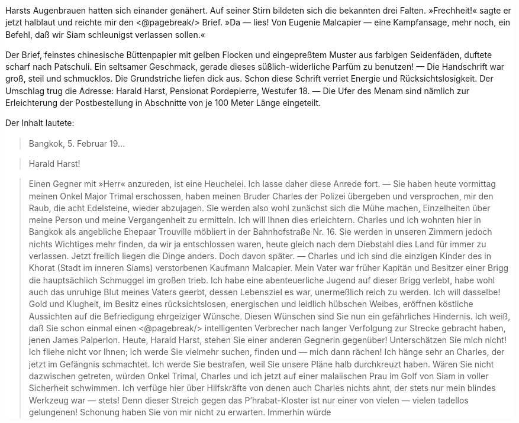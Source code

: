 Harsts Augenbrauen hatten sich einander genähert.
Auf seiner Stirn bildeten sich die bekannten drei Falten.
»Frechheit!« sagte er jetzt halblaut und reichte mir den
<@pagebreak/>
Brief. »Da — lies! Von Eugenie Malcapier — eine
Kampfansage, mehr noch, ein Befehl, daß wir Siam schleunigst
verlassen sollen.«

Der Brief, feinstes chinesische Büttenpapier mit gelben
Flocken und eingepreßtem Muster aus farbigen Seidenfäden,
duftete scharf nach Patschuli. Ein seltsamer Geschmack, gerade
dieses süßlich\-widerliche Parfüm zu benutzen! — Die
Handschrift war groß, steil und schmucklos. Die Grundstriche
liefen dick aus. Schon diese Schrift verriet Energie
und Rücksichtslosigkeit. Der Umschlag trug die Adresse:
Harald Harst, Pensionat Pordepierre, Westufer 18. — Die
Ufer des Menam sind nämlich zur Erleichterung der Postbestellung
in Abschnitte von je 100 Meter Länge eingeteilt.

Der Inhalt lautete:

> Bangkok, 5. Februar 19...

> Harald Harst!

> Einen Gegner mit »Herr« anzureden, ist eine Heuchelei.
Ich lasse daher diese Anrede fort. — Sie haben heute vormittag
meinen Onkel Major Trimal erschossen, haben meinen
Bruder Charles der Polizei übergeben und versprochen, mir
den Raub, die acht Edelsteine, wieder abzujagen. Sie werden
also wohl zunächst sich die Mühe machen, Einzelheiten
über meine Person und meine Vergangenheit zu ermitteln.
Ich will Ihnen dies erleichtern. Charles und ich wohnten
hier in Bangkok als angebliche Ehepaar Trouville möbliert
in der Bahnhofstraße Nr. 16. Sie werden in unseren Zimmern
jedoch nichts Wichtiges mehr finden, da wir ja entschlossen
waren, heute gleich nach dem Diebstahl dies Land
für immer zu verlassen. Jetzt freilich liegen die Dinge anders.
Doch davon später. — Charles und ich sind die einzigen
Kinder des in Khorat (Stadt im inneren Siams) verstorbenen
Kaufmann Malcapier. Mein Vater war früher Kapitän
und Besitzer einer Brigg die hauptsächlich Schmuggel
im großen trieb. Ich habe eine abenteuerliche Jugend auf
dieser Brigg verlebt, habe wohl auch das unruhige Blut meines
Vaters geerbt, dessen Lebensziel es war, unermeßlich
reich zu werden. Ich will dasselbe! Gold und Klugheit, im
Besitz eines rücksichtslosen, energischen und leidlich hübschen
Weibes, eröffnen köstliche Aussichten auf die Befriedigung
ehrgeiziger Wünsche. Diesen Wünschen sind Sie nun ein gefährliches
Hindernis. Ich weiß, daß Sie schon einmal einen
<@pagebreak/>
intelligenten Verbrecher nach langer Verfolgung zur Strecke
gebracht haben, jenen James Palperlon. Heute, Harald
Harst, stehen Sie einer anderen Gegnerin gegenüber! Unterschätzen
Sie mich nicht! Ich fliehe nicht vor Ihnen; ich
werde Sie vielmehr suchen, finden und — mich dann rächen!
Ich hänge sehr an Charles, der jetzt im Gefängnis schmachtet.
Ich werde Sie bestrafen, weil Sie unsere Pläne halb durchkreuzt
haben. Wären Sie nicht dazwischen getreten, würden
Onkel Trimal, Charles und ich jetzt auf einer malaiischen
Prau im Golf von Siam in voller Sicherheit schwimmen.
Ich verfüge hier über Hilfskräfte von denen auch Charles
nichts ahnt, der stets nur mein blindes Werkzeug war —
stets! Denn dieser Streich gegen das P’hrabat-Kloster ist
nur einer von vielen — vielen tadellos gelungenen! Schonung
haben Sie von mir nicht zu erwarten. Immerhin würde